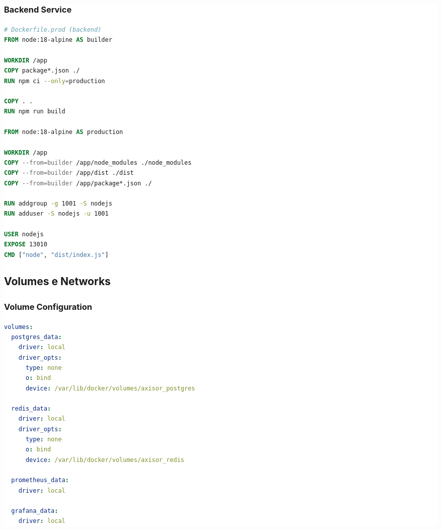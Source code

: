 ```dockerfile
```

### Backend Service

```dockerfile
# Dockerfile.prod (backend)
FROM node:18-alpine AS builder

WORKDIR /app
COPY package*.json ./
RUN npm ci --only=production

COPY . .
RUN npm run build

FROM node:18-alpine AS production

WORKDIR /app
COPY --from=builder /app/node_modules ./node_modules
COPY --from=builder /app/dist ./dist
COPY --from=builder /app/package*.json ./

RUN addgroup -g 1001 -S nodejs
RUN adduser -S nodejs -u 1001

USER nodejs
EXPOSE 13010
CMD ["node", "dist/index.js"]
```

## Volumes e Networks

### Volume Configuration

```yaml
volumes:
  postgres_data:
    driver: local
    driver_opts:
      type: none
      o: bind
      device: /var/lib/docker/volumes/axisor_postgres

  redis_data:
    driver: local
    driver_opts:
      type: none
      o: bind
      device: /var/lib/docker/volumes/axisor_redis

  prometheus_data:
    driver: local

  grafana_data:
    driver: local
```
